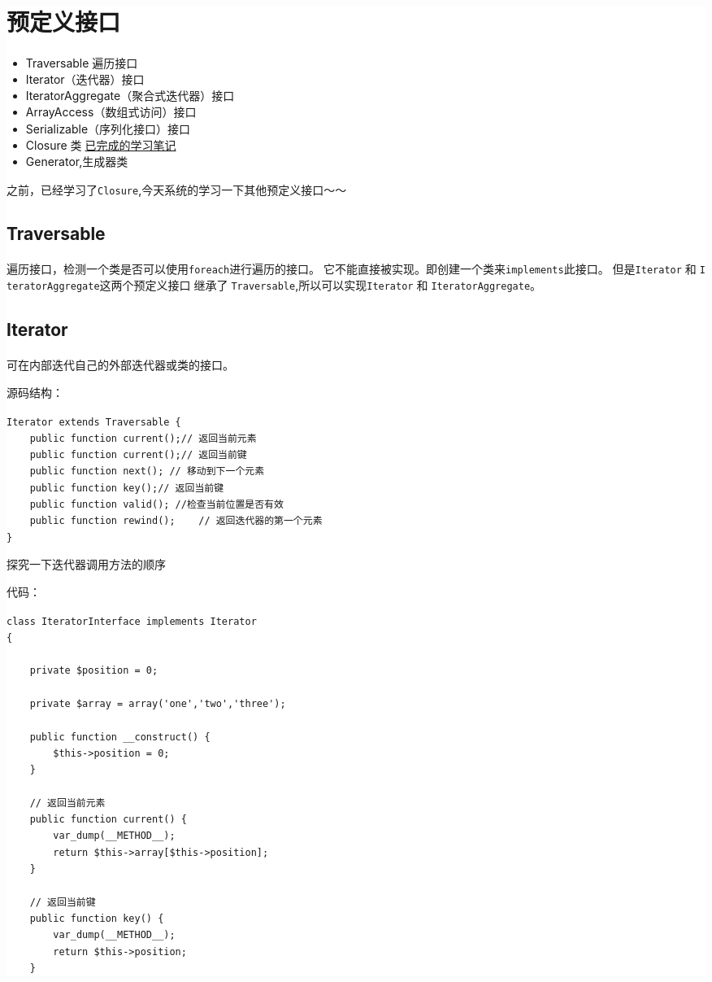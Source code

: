 # 预定义接口

+ Traversable 遍历接口
+ Iterator（迭代器）接口
+ IteratorAggregate（聚合式迭代器）接口
+ ArrayAccess（数组式访问）接口
+ Serializable（序列化接口）接口
+ Closure 类 [已完成的学习笔记](https://github.com/YuanLianDu/YLD-with-Php/blob/master/articles/php/Closure.md)
+ Generator,生成器类

之前，已经学习了`Closure`,今天系统的学习一下其他预定义接口～～

## Traversable

遍历接口，检测一个类是否可以使用`foreach`进行遍历的接口。
它不能直接被实现。即创建一个类来`implements`此接口。
但是`Iterator` 和 `IteratorAggregate`这两个预定义接口 继承了 `Traversable`,所以可以实现`Iterator` 和 `IteratorAggregate`。


## Iterator

可在内部迭代自己的外部迭代器或类的接口。

源码结构：
```
Iterator extends Traversable {
    public function current();// 返回当前元素
    public function current();// 返回当前键
    public function next(); // 移动到下一个元素
    public function key();// 返回当前键
    public function valid(); //检查当前位置是否有效
    public function rewind();    // 返回迭代器的第一个元素
}
```

探究一下迭代器调用方法的顺序

代码：

```
class IteratorInterface implements Iterator
{

	private $position = 0;

	private $array = array('one','two','three');

	public function __construct() {
		$this->position = 0;
	}
	
	// 返回当前元素
	public function current() {
		var_dump(__METHOD__);
		return $this->array[$this->position];
	}

    // 返回当前键
	public function key() {
		var_dump(__METHOD__);
		return $this->position;
	}

```